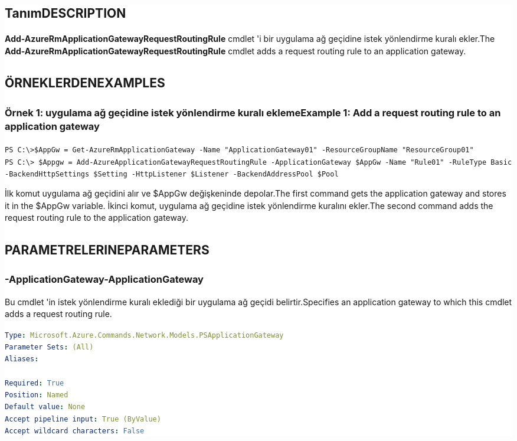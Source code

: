 ## <span data-ttu-id="3fc90-107">Tanım</span><span class="sxs-lookup"><span data-stu-id="3fc90-107">DESCRIPTION</span></span>
<span data-ttu-id="3fc90-108">**Add-AzureRmApplicationGatewayRequestRoutingRule** cmdlet 'i bir uygulama ağ geçidine istek yönlendirme kuralı ekler.</span><span class="sxs-lookup"><span data-stu-id="3fc90-108">The **Add-AzureRmApplicationGatewayRequestRoutingRule** cmdlet adds a request routing rule to an application gateway.</span></span>

## <span data-ttu-id="3fc90-109">ÖRNEKLERDEN</span><span class="sxs-lookup"><span data-stu-id="3fc90-109">EXAMPLES</span></span>

### <span data-ttu-id="3fc90-110">Örnek 1: uygulama ağ geçidine istek yönlendirme kuralı ekleme</span><span class="sxs-lookup"><span data-stu-id="3fc90-110">Example 1: Add a request routing rule to an application gateway</span></span>
```
PS C:\>$AppGw = Get-AzureRmApplicationGateway -Name "ApplicationGateway01" -ResourceGroupName "ResourceGroup01"
PS C:\> $Appgw = Add-AzureApplicationGatewayRequestRoutingRule -ApplicationGateway $AppGw -Name "Rule01" -RuleType Basic -BackendHttpSettings $Setting -HttpListener $Listener -BackendAddressPool $Pool
```

<span data-ttu-id="3fc90-111">İlk komut uygulama ağ geçidini alır ve $AppGw değişkeninde depolar.</span><span class="sxs-lookup"><span data-stu-id="3fc90-111">The first command gets the application gateway and stores it in the $AppGw variable.</span></span>
<span data-ttu-id="3fc90-112">İkinci komut, uygulama ağ geçidine istek yönlendirme kuralını ekler.</span><span class="sxs-lookup"><span data-stu-id="3fc90-112">The second command adds the request routing rule to the application gateway.</span></span>

## <span data-ttu-id="3fc90-113">PARAMETRELERINE</span><span class="sxs-lookup"><span data-stu-id="3fc90-113">PARAMETERS</span></span>

### <span data-ttu-id="3fc90-114">-ApplicationGateway</span><span class="sxs-lookup"><span data-stu-id="3fc90-114">-ApplicationGateway</span></span>
<span data-ttu-id="3fc90-115">Bu cmdlet 'in istek yönlendirme kuralı eklediği bir uygulama ağ geçidi belirtir.</span><span class="sxs-lookup"><span data-stu-id="3fc90-115">Specifies an application gateway to which this cmdlet adds a request routing rule.</span></span>

```yaml
Type: Microsoft.Azure.Commands.Network.Models.PSApplicationGateway
Parameter Sets: (All)
Aliases: 

Required: True
Position: Named
Default value: None
Accept pipeline input: True (ByValue)
Accept wildcard characters: False
```
